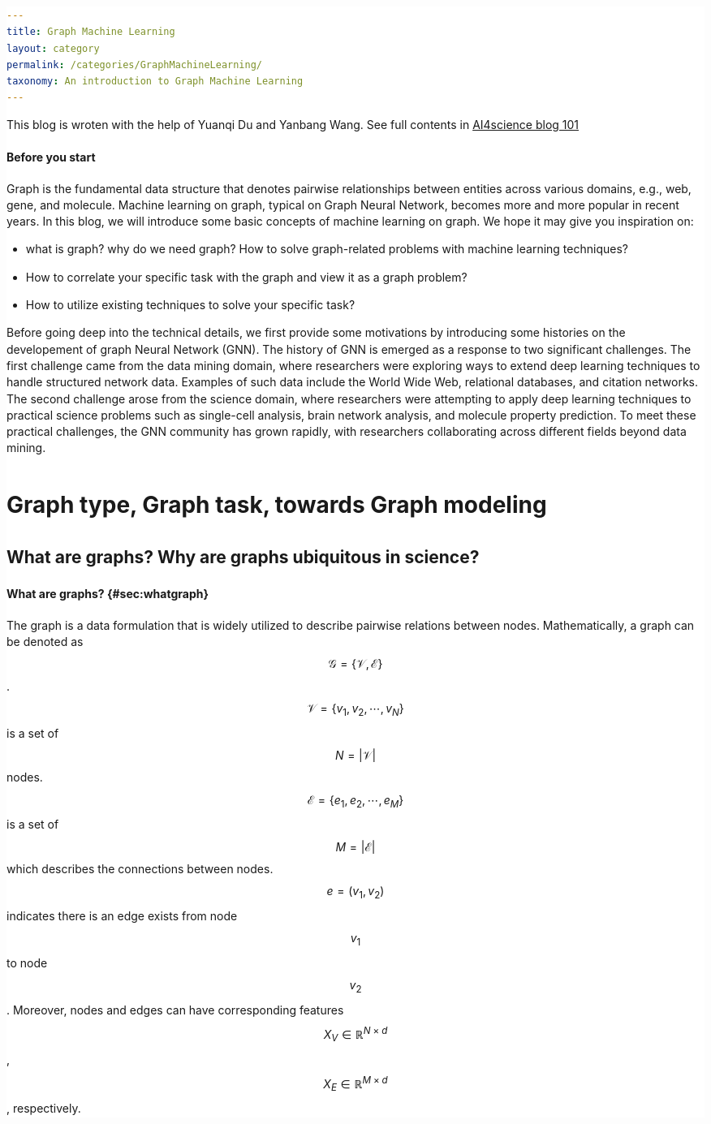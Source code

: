 ```yaml
---
title: Graph Machine Learning
layout: category
permalink: /categories/GraphMachineLearning/
taxonomy: An introduction to Graph Machine Learning
---
```


This blog is wroten with the help of Yuanqi Du and Yanbang Wang. See full contents in [AI4science blog 101](https://ai4science101.github.io/blogs/graph_machine_learning/)

#### Before you start

Graph is the fundamental data structure that denotes pairwise
relationships between entities across various domains, e.g., web, gene,
and molecule. Machine learning on graph, typical on Graph Neural
Network, becomes more and more popular in recent years. In this blog, we
will introduce some basic concepts of machine learning on graph. We hope
it may give you inspiration on:

-   what is graph? why do we need graph? How to solve graph-related
    problems with machine learning techniques?

-   How to correlate your specific task with the graph and view it as a
    graph problem?

-   How to utilize existing techniques to solve your specific task?

Before going deep into the technical details, we first provide some
motivations by introducing some histories on the developement of graph
Neural Network (GNN). The history of GNN is emerged as a response to two
significant challenges. The first challenge came from the data mining
domain, where researchers were exploring ways to extend deep learning
techniques to handle structured network data. Examples of such data
include the World Wide Web, relational databases, and citation networks.
The second challenge arose from the science domain, where researchers
were attempting to apply deep learning techniques to practical science
problems such as single-cell analysis, brain network analysis, and
molecule property prediction. To meet these practical challenges, the
GNN community has grown rapidly, with researchers collaborating across
different fields beyond data mining.

# Graph type, Graph task, towards Graph modeling

## What are graphs? Why are graphs ubiquitous in science?

#### What are graphs?  {#sec:whatgraph}

The graph is a data formulation that is widely utilized to describe
pairwise relations between nodes. Mathematically, a graph can be denoted
as $$\mathcal{G}=\left \{\mathcal{V}, \mathcal{E} \right \}$$.
$$\mathcal{V}= \left \{v_1, v_2, \cdots, v_N \right \}$$ is a set of
$$N=\left | \mathcal{V} \right |$$ nodes.
$$\mathcal{E}= \left \{e_1, e_2, \cdots, e_M \right \}$$ is a set of
$$M=\left | \mathcal{E} \right |$$ which describes the connections between
nodes. $$e=(v_1, v_2)$$ indicates there is an edge exists from node $$v_1$$
to node $$v_2$$. Moreover, nodes and edges can have corresponding features
$$X_V\in \mathbb{R}^{N\times d}$$, $$X_E\in \mathbb{R}^{M\times d}$$,
respectively.
